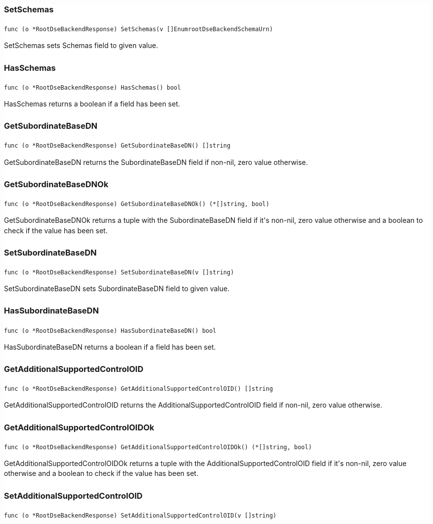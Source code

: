 ### SetSchemas

`func (o *RootDseBackendResponse) SetSchemas(v []EnumrootDseBackendSchemaUrn)`

SetSchemas sets Schemas field to given value.

### HasSchemas

`func (o *RootDseBackendResponse) HasSchemas() bool`

HasSchemas returns a boolean if a field has been set.

### GetSubordinateBaseDN

`func (o *RootDseBackendResponse) GetSubordinateBaseDN() []string`

GetSubordinateBaseDN returns the SubordinateBaseDN field if non-nil, zero value otherwise.

### GetSubordinateBaseDNOk

`func (o *RootDseBackendResponse) GetSubordinateBaseDNOk() (*[]string, bool)`

GetSubordinateBaseDNOk returns a tuple with the SubordinateBaseDN field if it's non-nil, zero value otherwise
and a boolean to check if the value has been set.

### SetSubordinateBaseDN

`func (o *RootDseBackendResponse) SetSubordinateBaseDN(v []string)`

SetSubordinateBaseDN sets SubordinateBaseDN field to given value.

### HasSubordinateBaseDN

`func (o *RootDseBackendResponse) HasSubordinateBaseDN() bool`

HasSubordinateBaseDN returns a boolean if a field has been set.

### GetAdditionalSupportedControlOID

`func (o *RootDseBackendResponse) GetAdditionalSupportedControlOID() []string`

GetAdditionalSupportedControlOID returns the AdditionalSupportedControlOID field if non-nil, zero value otherwise.

### GetAdditionalSupportedControlOIDOk

`func (o *RootDseBackendResponse) GetAdditionalSupportedControlOIDOk() (*[]string, bool)`

GetAdditionalSupportedControlOIDOk returns a tuple with the AdditionalSupportedControlOID field if it's non-nil, zero value otherwise
and a boolean to check if the value has been set.

### SetAdditionalSupportedControlOID

`func (o *RootDseBackendResponse) SetAdditionalSupportedControlOID(v []string)`
